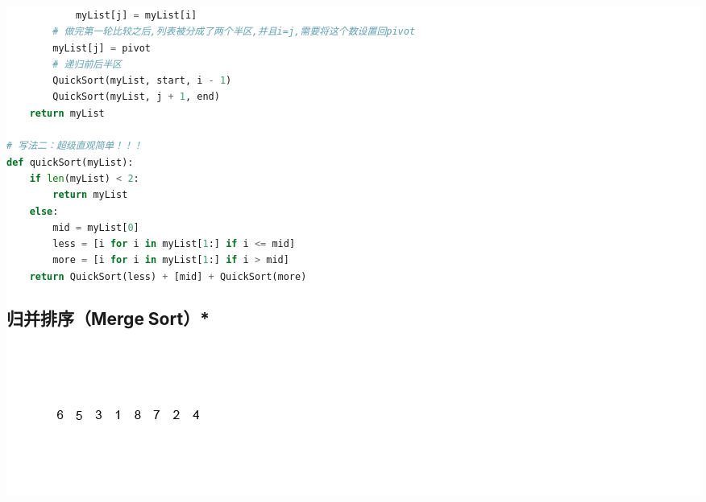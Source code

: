 ```python
            myList[j] = myList[i]
        # 做完第一轮比较之后,列表被分成了两个半区,并且i=j,需要将这个数设置回pivot
        myList[j] = pivot
        # 递归前后半区
        QuickSort(myList, start, i - 1)
        QuickSort(myList, j + 1, end)
    return myList

# 写法二：超级直观简单！！！
def quickSort(myList):
	if len(myList) < 2:
		return myList
	else:
		mid = myList[0]
		less = [i for i in myList[1:] if i <= mid]
		more = [i for i in myList[1:] if i > mid]
	return QuickSort(less) + [mid] + QuickSort(more)
```



## 归并排序（Merge Sort）*



![归并排序](../../../images/cs_sort_merge_sort_1.gif)
